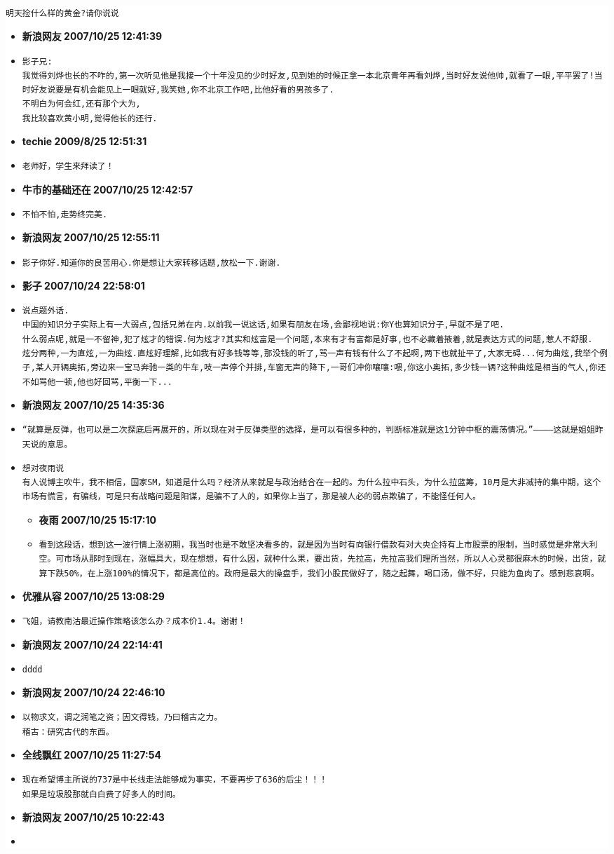   ```
  明天捡什么样的黄金?请你说说
  ```
- **新浪网友 2007/10/25 12:41:39**
- ```
  影子兄:
  我觉得刘烨也长的不咋的,第一次听见他是我接一个十年没见的少时好友,见到她的时候正拿一本北京青年再看刘烨,当时好友说他帅,就看了一眼,平平罢了!当时好友说要是有机会能见上一眼就好,我笑她,你不北京工作吧,比他好看的男孩多了.
  不明白为何会红,还有那个大为,
  我比较喜欢黄小明,觉得他长的还行.
  ```
- **techie 2009/8/25 12:51:31**
- ```
  老师好，学生来拜读了！
  ```
- **牛市的基础还在 2007/10/25 12:42:57**
- ```
  不怕不怕,走势终完美.
  ```
- **新浪网友 2007/10/25 12:55:11**
- ```
  影子你好.知道你的良苦用心.你是想让大家转移话题,放松一下.谢谢.
  ```
- **影子 2007/10/24 22:58:01**
- ```
  说点题外话.
  中国的知识分子实际上有一大弱点,包括兄弟在内.以前我一说这话,如果有朋友在场,会鄙视地说:你Y也算知识分子,早就不是了吧.
  什么弱点呢,就是一不留神,犯了炫才的错误.何为炫才?其实和炫富是一个问题,本来有才有富都是好事,也不必藏着掖着,就是表达方式的问题,惹人不舒服.
  炫分两种,一为直炫,一为曲炫.直炫好理解,比如我有好多钱等等,那没钱的听了,骂一声有钱有什么了不起啊,两下也就扯平了,大家无碍...何为曲炫,我举个例子,某人开辆奥拓,旁边来一宝马奔驰一类的牛车,吱一声停个并排,车窗无声的降下,一哥们冲你嚷嚷:喂,你这小奥拓,多少钱一辆?这种曲炫是相当的气人,你还不如骂他一顿,他也好回骂,平衡一下...
  ```
- **新浪网友 2007/10/25 14:35:36**
- ```
  “就算是反弹，也可以是二次探底后再展开的，所以现在对于反弹类型的选择，是可以有很多种的，判断标准就是这1分钟中枢的震荡情况。”――――这就是姐姐昨天说的意思。
  ```
- ```
  想对夜雨说 
  有人说博主吹牛，我不相信，国家SM，知道是什么吗？经济从来就是与政治结合在一起的。为什么拉中石头，为什么拉蓝筹，10月是大非减持的集中期，这个市场有慌言，有骗线，可是只有战略问题是阳谋，是骗不了人的，如果你上当了，那是被人必的弱点欺骗了，不能怪任何人。
  ```
   - **夜雨 2007/10/25 15:17:10**
   - ```
     看到这段话，想到这一波行情上涨初期，我当时也是不敢坚决看多的，就是因为当时有向银行借款有对大央企持有上市股票的限制，当时感觉是非常大利空。可市场从那时到现在，涨幅具大，现在想想，有什么因，就种什么果，要出货，先拉高，先拉高我们理所当然，所以人心灵都很麻木的时候，出货，就算下跌50%，在上涨100%的情况下，都是高位的。政府是最大的操盘手，我们小股民做好了，随之起舞，喝口汤，做不好，只能为鱼肉了。感到悲哀啊。
     ```
- **优雅从容 2007/10/25 13:08:29**
- ```
  飞姐，请教南沽最近操作策略该怎么办？成本价1.4。谢谢！
  ```
- **新浪网友 2007/10/24 22:14:41**
- ```
  dddd
  ```
- **新浪网友 2007/10/24 22:46:10**
- ```
  以物求文，谓之润笔之资；因文得钱，乃曰稽古之力。
  稽古：研究古代的东西。
  ```
- **全线飘红 2007/10/25 11:27:54**
- ```
  现在希望博主所说的737是中长线走法能够成为事实，不要再步了636的后尘！！！
  如果是垃圾股那就白白费了好多人的时间。
  ```
- **新浪网友 2007/10/25 10:22:43**
- ```
  ```